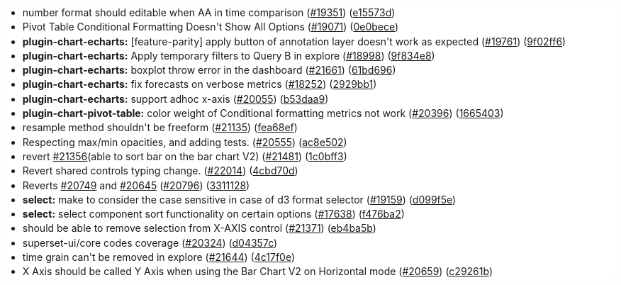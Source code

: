 - number format should editable when AA in time comparison ([#19351](https://github.com/apache-superset/superset-ui/issues/19351)) ([e15573d](https://github.com/apache-superset/superset-ui/commit/e15573d4453f8432e2da1db86f2e9417666fb8b5))
- Pivot Table Conditional Formatting Doesn't Show All Options ([#19071](https://github.com/apache-superset/superset-ui/issues/19071)) ([0e0bece](https://github.com/apache-superset/superset-ui/commit/0e0beceac173f765d8f9a0887732029b78603f6d))
- **plugin-chart-echarts:** [feature-parity] apply button of annotation layer doesn't work as expected ([#19761](https://github.com/apache-superset/superset-ui/issues/19761)) ([9f02ff6](https://github.com/apache-superset/superset-ui/commit/9f02ff656d63e537c06822657dcfc2ff46f70e67))
- **plugin-chart-echarts:** Apply temporary filters to Query B in explore ([#18998](https://github.com/apache-superset/superset-ui/issues/18998)) ([9f834e8](https://github.com/apache-superset/superset-ui/commit/9f834e8317dca7c71470c89e2c86bb35ca7ca39f))
- **plugin-chart-echarts:** boxplot throw error in the dashboard ([#21661](https://github.com/apache-superset/superset-ui/issues/21661)) ([61bd696](https://github.com/apache-superset/superset-ui/commit/61bd6962265d879e168f208854fc17b145b9e04d))
- **plugin-chart-echarts:** fix forecasts on verbose metrics ([#18252](https://github.com/apache-superset/superset-ui/issues/18252)) ([2929bb1](https://github.com/apache-superset/superset-ui/commit/2929bb1680d29e5fd1d3b351e3e2f86971a60b44))
- **plugin-chart-echarts:** support adhoc x-axis ([#20055](https://github.com/apache-superset/superset-ui/issues/20055)) ([b53daa9](https://github.com/apache-superset/superset-ui/commit/b53daa91ecf0e82fe219b498e907d0c3f3ca9ccb))
- **plugin-chart-pivot-table:** color weight of Conditional formatting metrics not work ([#20396](https://github.com/apache-superset/superset-ui/issues/20396)) ([1665403](https://github.com/apache-superset/superset-ui/commit/16654034849505109b638fd2a784dfb377238a0e))
- resample method shouldn't be freeform ([#21135](https://github.com/apache-superset/superset-ui/issues/21135)) ([fea68ef](https://github.com/apache-superset/superset-ui/commit/fea68ef23cd19853f6ceee42802ac3b4b1b05da0))
- Respecting max/min opacities, and adding tests. ([#20555](https://github.com/apache-superset/superset-ui/issues/20555)) ([ac8e502](https://github.com/apache-superset/superset-ui/commit/ac8e502228d1b247c1b56ee692c2cefade1bf1a9))
- revert [#21356](https://github.com/apache-superset/superset-ui/issues/21356)(able to sort bar on the bar chart V2) ([#21481](https://github.com/apache-superset/superset-ui/issues/21481)) ([1c0bff3](https://github.com/apache-superset/superset-ui/commit/1c0bff3dfb3649d219abe6a13d9018ded14f334f))
- Revert shared controls typing change. ([#22014](https://github.com/apache-superset/superset-ui/issues/22014)) ([4cbd70d](https://github.com/apache-superset/superset-ui/commit/4cbd70db34b140a026ef1a86a8ef0ba3355a350e))
- Reverts [#20749](https://github.com/apache-superset/superset-ui/issues/20749) and [#20645](https://github.com/apache-superset/superset-ui/issues/20645) ([#20796](https://github.com/apache-superset/superset-ui/issues/20796)) ([3311128](https://github.com/apache-superset/superset-ui/commit/3311128c5e6c5de2ea5d6a2dfeb01ea3179e9af8))
- **select:** make to consider the case sensitive in case of d3 format selector ([#19159](https://github.com/apache-superset/superset-ui/issues/19159)) ([d099f5e](https://github.com/apache-superset/superset-ui/commit/d099f5ed4ad6f5b553c7e3eedbc34cf5ad55eae7))
- **select:** select component sort functionality on certain options ([#17638](https://github.com/apache-superset/superset-ui/issues/17638)) ([f476ba2](https://github.com/apache-superset/superset-ui/commit/f476ba23a279cb87a94ad3075e035cad0ae264b6))
- should be able to remove selection from X-AXIS control ([#21371](https://github.com/apache-superset/superset-ui/issues/21371)) ([eb4ba5b](https://github.com/apache-superset/superset-ui/commit/eb4ba5b08975df2124057c25d3732ef68a0e880a))
- superset-ui/core codes coverage ([#20324](https://github.com/apache-superset/superset-ui/issues/20324)) ([d04357c](https://github.com/apache-superset/superset-ui/commit/d04357c47bec7bac49c602f3d2166375892200ad))
- time grain can't be removed in explore ([#21644](https://github.com/apache-superset/superset-ui/issues/21644)) ([4c17f0e](https://github.com/apache-superset/superset-ui/commit/4c17f0e71e05caa55410edb2317e084c52a25440))
- X Axis should be called Y Axis when using the Bar Chart V2 on Horizontal mode ([#20659](https://github.com/apache-superset/superset-ui/issues/20659)) ([c29261b](https://github.com/apache-superset/superset-ui/commit/c29261b63dee723f108b3404e29a498ecf8421f8))
